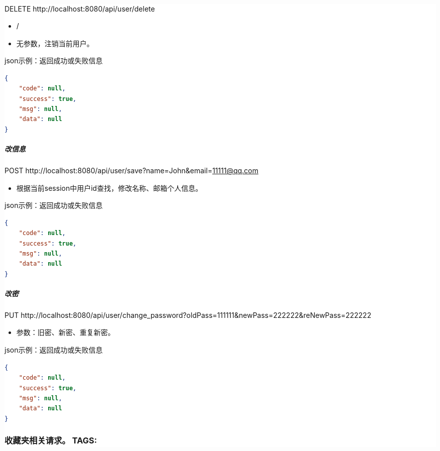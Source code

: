 DELETE http://localhost:8080/api/user/delete

- /

- 无参数，注销当前用户。

json示例：返回成功或失败信息

```json
{
    "code": null,
    "success": true,
    "msg": null,
    "data": null
}
```





##### 改信息

POST http://localhost:8080/api/user/save?name=John&email=11111@qq.com

- 根据当前session中用户id查找，修改名称、邮箱个人信息。

json示例：返回成功或失败信息

```json
{
    "code": null,
    "success": true,
    "msg": null,
    "data": null
}
```





##### 改密

PUT http://localhost:8080/api/user/change_password?oldPass=111111&newPass=222222&reNewPass=222222

- 参数：旧密、新密、重复新密。

json示例：返回成功或失败信息

```json
{
    "code": null,
    "success": true,
    "msg": null,
    "data": null
}
```





### 收藏夹相关请求。 TAGS:
